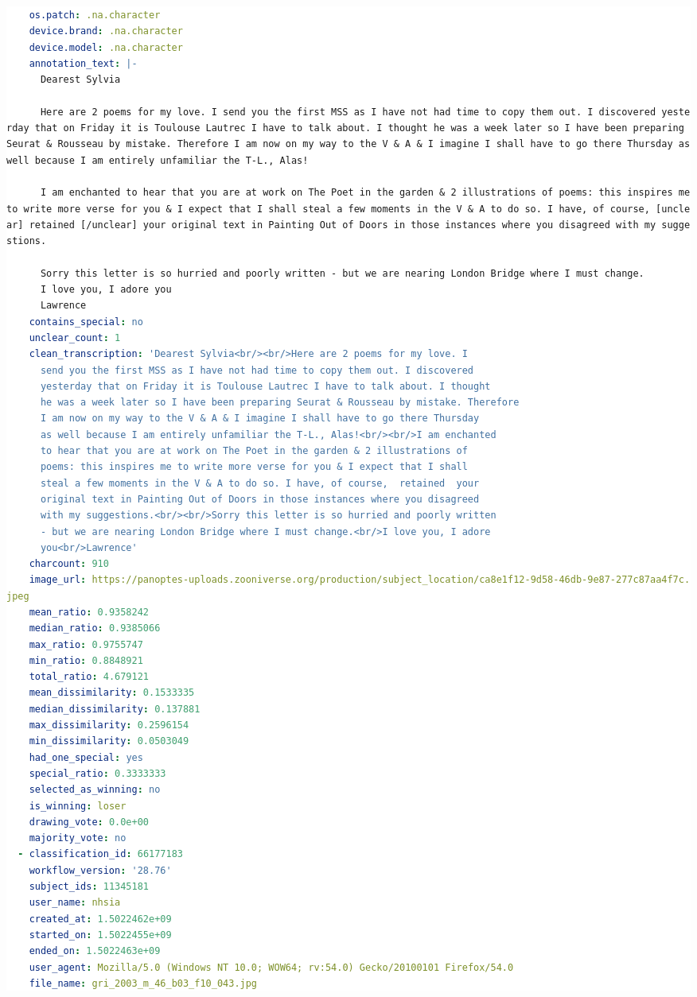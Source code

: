 ```yaml
    os.patch: .na.character
    device.brand: .na.character
    device.model: .na.character
    annotation_text: |-
      Dearest Sylvia

      Here are 2 poems for my love. I send you the first MSS as I have not had time to copy them out. I discovered yesterday that on Friday it is Toulouse Lautrec I have to talk about. I thought he was a week later so I have been preparing Seurat & Rousseau by mistake. Therefore I am now on my way to the V & A & I imagine I shall have to go there Thursday as well because I am entirely unfamiliar the T-L., Alas!

      I am enchanted to hear that you are at work on The Poet in the garden & 2 illustrations of poems: this inspires me to write more verse for you & I expect that I shall steal a few moments in the V & A to do so. I have, of course, [unclear] retained [/unclear] your original text in Painting Out of Doors in those instances where you disagreed with my suggestions.

      Sorry this letter is so hurried and poorly written - but we are nearing London Bridge where I must change.
      I love you, I adore you
      Lawrence
    contains_special: no
    unclear_count: 1
    clean_transcription: 'Dearest Sylvia<br/><br/>Here are 2 poems for my love. I
      send you the first MSS as I have not had time to copy them out. I discovered
      yesterday that on Friday it is Toulouse Lautrec I have to talk about. I thought
      he was a week later so I have been preparing Seurat & Rousseau by mistake. Therefore
      I am now on my way to the V & A & I imagine I shall have to go there Thursday
      as well because I am entirely unfamiliar the T-L., Alas!<br/><br/>I am enchanted
      to hear that you are at work on The Poet in the garden & 2 illustrations of
      poems: this inspires me to write more verse for you & I expect that I shall
      steal a few moments in the V & A to do so. I have, of course,  retained  your
      original text in Painting Out of Doors in those instances where you disagreed
      with my suggestions.<br/><br/>Sorry this letter is so hurried and poorly written
      - but we are nearing London Bridge where I must change.<br/>I love you, I adore
      you<br/>Lawrence'
    charcount: 910
    image_url: https://panoptes-uploads.zooniverse.org/production/subject_location/ca8e1f12-9d58-46db-9e87-277c87aa4f7c.jpeg
    mean_ratio: 0.9358242
    median_ratio: 0.9385066
    max_ratio: 0.9755747
    min_ratio: 0.8848921
    total_ratio: 4.679121
    mean_dissimilarity: 0.1533335
    median_dissimilarity: 0.137881
    max_dissimilarity: 0.2596154
    min_dissimilarity: 0.0503049
    had_one_special: yes
    special_ratio: 0.3333333
    selected_as_winning: no
    is_winning: loser
    drawing_vote: 0.0e+00
    majority_vote: no
  - classification_id: 66177183
    workflow_version: '28.76'
    subject_ids: 11345181
    user_name: nhsia
    created_at: 1.5022462e+09
    started_on: 1.5022455e+09
    ended_on: 1.5022463e+09
    user_agent: Mozilla/5.0 (Windows NT 10.0; WOW64; rv:54.0) Gecko/20100101 Firefox/54.0
    file_name: gri_2003_m_46_b03_f10_043.jpg
```